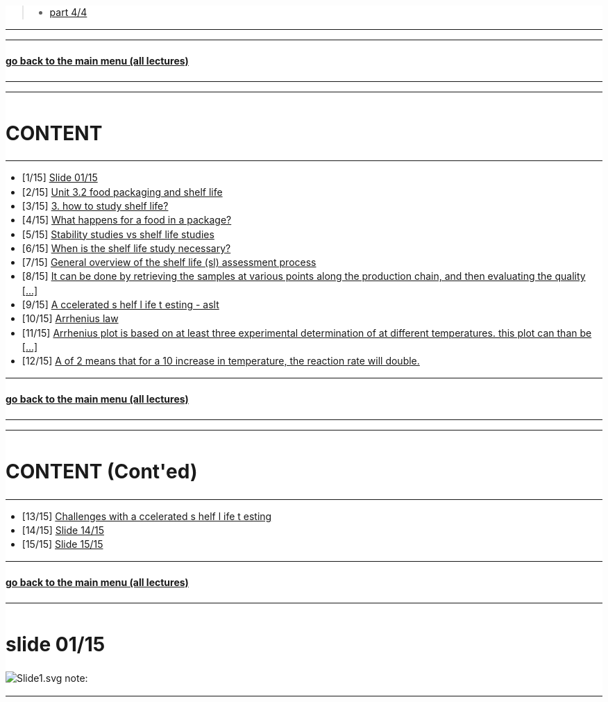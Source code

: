 > *  [part 4/4](./../../../../../lectures/html/common/S3/U3.2/part4.html)
___


---
#### [go back to the main menu (all lectures)](./../../../../../lectures/html/index.html)
---
---
# CONTENT
---
*  [1/15] [Slide 01/15](#/1)
*  [2/15] [Unit 3.2 food packaging and shelf life](#/2)
*  [3/15] [3. how to study shelf life?](#/3)
*  [4/15] [What happens for a food in a package?](#/4)
*  [5/15] [Stability studies vs shelf life studies](#/5)
*  [6/15] [When is the shelf life study necessary?](#/6)
*  [7/15] [General overview of the shelf life (sl) assessment process](#/7)
*  [8/15] [It can be done by retrieving the samples at various points along the production chain, and then evaluating the quality [...]](#/8)
*  [9/15] [A ccelerated s helf l ife t esting - aslt](#/9)
*  [10/15] [Arrhenius law](#/10)
*  [11/15] [Arrhenius plot is based on at least three experimental determination of at different temperatures. this plot can than be [...]](#/11)
*  [12/15] [A of 2 means that for a 10 increase in temperature, the reaction rate will double.](#/12)
---
#### [go back to the main menu (all lectures)](./../../../../../lectures/html/index.html)
---
---
# CONTENT (Cont'ed)
---
*  [13/15] [Challenges with a ccelerated s helf l ife t esting](#/13)
*  [14/15] [Slide 14/15](#/14)
*  [15/15] [Slide 15/15](#/15)
---
#### [go back to the main menu (all lectures)](./../../../../../lectures/html/index.html)
---

# slide 01/15
![Slide1.svg](./src_part3/Slide1.svg  "slide 1 of 15") 
note: 

---
